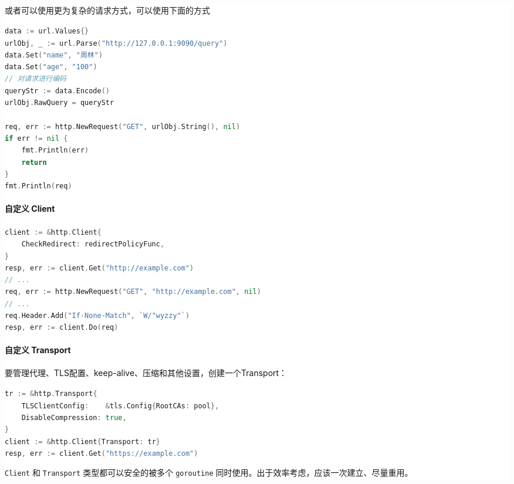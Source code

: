 或者可以使用更为复杂的请求方式，可以使用下面的方式

```go
data := url.Values{}
urlObj, _ := url.Parse("http://127.0.0.1:9090/query")
data.Set("name", "周林")
data.Set("age", "100")
// 对请求进行编码
queryStr := data.Encode()
urlObj.RawQuery = queryStr

req, err := http.NewRequest("GET", urlObj.String(), nil)
if err != nil {
    fmt.Println(err)
    return
}
fmt.Println(req)
```

#### 自定义 Client

```go
client := &http.Client{
	CheckRedirect: redirectPolicyFunc,
}
resp, err := client.Get("http://example.com")
// ...
req, err := http.NewRequest("GET", "http://example.com", nil)
// ...
req.Header.Add("If-None-Match", `W/"wyzzy"`)
resp, err := client.Do(req)
```

#### 自定义 Transport

要管理代理、TLS配置、keep-alive、压缩和其他设置，创建一个Transport：

```go
tr := &http.Transport{
	TLSClientConfig:    &tls.Config{RootCAs: pool},
	DisableCompression: true,
}
client := &http.Client{Transport: tr}
resp, err := client.Get("https://example.com")
```

`Client` 和 `Transport` 类型都可以安全的被多个 `goroutine` 同时使用。出于效率考虑，应该一次建立、尽量重用。







